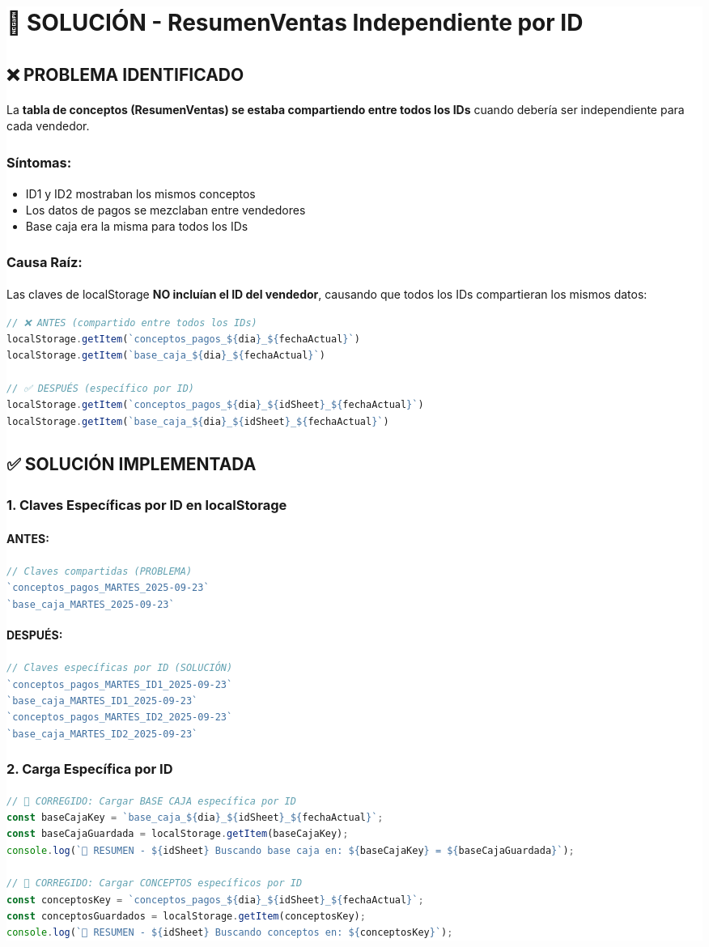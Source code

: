 # 🚀 SOLUCIÓN - ResumenVentas Independiente por ID

## ❌ PROBLEMA IDENTIFICADO

La **tabla de conceptos (ResumenVentas) se estaba compartiendo entre todos los IDs** cuando debería ser independiente para cada vendedor.

### Síntomas:
- ID1 y ID2 mostraban los mismos conceptos
- Los datos de pagos se mezclaban entre vendedores
- Base caja era la misma para todos los IDs

### Causa Raíz:
Las claves de localStorage **NO incluían el ID del vendedor**, causando que todos los IDs compartieran los mismos datos:

```javascript
// ❌ ANTES (compartido entre todos los IDs)
localStorage.getItem(`conceptos_pagos_${dia}_${fechaActual}`)
localStorage.getItem(`base_caja_${dia}_${fechaActual}`)

// ✅ DESPUÉS (específico por ID)
localStorage.getItem(`conceptos_pagos_${dia}_${idSheet}_${fechaActual}`)
localStorage.getItem(`base_caja_${dia}_${idSheet}_${fechaActual}`)
```

## ✅ SOLUCIÓN IMPLEMENTADA

### 1. **Claves Específicas por ID en localStorage**

#### ANTES:
```javascript
// Claves compartidas (PROBLEMA)
`conceptos_pagos_MARTES_2025-09-23`
`base_caja_MARTES_2025-09-23`
```

#### DESPUÉS:
```javascript
// Claves específicas por ID (SOLUCIÓN)
`conceptos_pagos_MARTES_ID1_2025-09-23`
`base_caja_MARTES_ID1_2025-09-23`
`conceptos_pagos_MARTES_ID2_2025-09-23`
`base_caja_MARTES_ID2_2025-09-23`
```

### 2. **Carga Específica por ID**

```javascript
// 🚀 CORREGIDO: Cargar BASE CAJA específica por ID
const baseCajaKey = `base_caja_${dia}_${idSheet}_${fechaActual}`;
const baseCajaGuardada = localStorage.getItem(baseCajaKey);
console.log(`📂 RESUMEN - ${idSheet} Buscando base caja en: ${baseCajaKey} = ${baseCajaGuardada}`);

// 🚀 CORREGIDO: Cargar CONCEPTOS específicos por ID
const conceptosKey = `conceptos_pagos_${dia}_${idSheet}_${fechaActual}`;
const conceptosGuardados = localStorage.getItem(conceptosKey);
console.log(`📂 RESUMEN - ${idSheet} Buscando conceptos en: ${conceptosKey}`);
```

